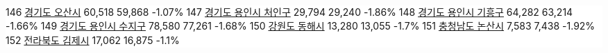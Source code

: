  <tr class="item">
    <td>146</td>
    <td><a href="/apt/경기도 오산시">경기도 오산시</a></td>
    <td>60,518</td>
    <td>59,868</td>
    <td>-1.07%</td>
  </tr>

  <tr class="item">
    <td>147</td>
    <td><a href="/apt/경기도 용인시 처인구">경기도 용인시 처인구</a></td>
    <td>29,794</td>
    <td>29,240</td>
    <td>-1.86%</td>
  </tr>

  <tr class="item">
    <td>148</td>
    <td><a href="/apt/경기도 용인시 기흥구">경기도 용인시 기흥구</a></td>
    <td>64,282</td>
    <td>63,214</td>
    <td>-1.66%</td>
  </tr>

  <tr class="item">
    <td>149</td>
    <td><a href="/apt/경기도 용인시 수지구">경기도 용인시 수지구</a></td>
    <td>78,580</td>
    <td>77,261</td>
    <td>-1.68%</td>
  </tr>

  <tr class="item">
    <td>150</td>
    <td><a href="/apt/강원도 동해시">강원도 동해시</a></td>
    <td>13,280</td>
    <td>13,055</td>
    <td>-1.7%</td>
  </tr>

  <tr class="item">
    <td>151</td>
    <td><a href="/apt/충청남도 논산시">충청남도 논산시</a></td>
    <td>7,583</td>
    <td>7,438</td>
    <td>-1.92%</td>
  </tr>

  <tr class="item">
    <td>152</td>
    <td><a href="/apt/전라북도 김제시">전라북도 김제시</a></td>
    <td>17,062</td>
    <td>16,875</td>
    <td>-1.1%</td>
  </tr>
